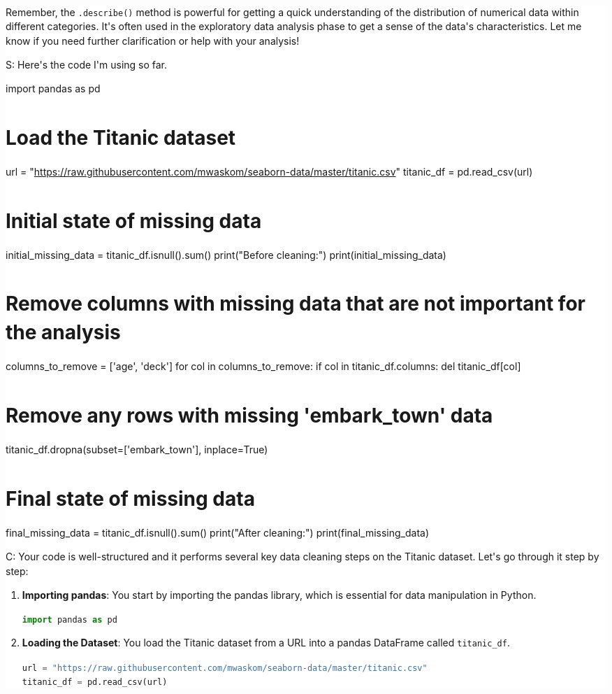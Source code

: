 Remember, the `.describe()` method is powerful for getting a quick understanding of the distribution of numerical data within different categories. It's often used in the exploratory data analysis phase to get a sense of the data's characteristics. Let me know if you need further clarification or help with your analysis!

S:
Here's the code I'm using so far.

import pandas as pd

# Load the Titanic dataset
url = "https://raw.githubusercontent.com/mwaskom/seaborn-data/master/titanic.csv"
titanic_df = pd.read_csv(url)

# Initial state of missing data
initial_missing_data = titanic_df.isnull().sum()
print("Before cleaning:")
print(initial_missing_data)

# Remove columns with missing data that are not important for the analysis
columns_to_remove = ['age', 'deck']
for col in columns_to_remove:
    if col in titanic_df.columns:
        del titanic_df[col]

# Remove any rows with missing 'embark_town' data
titanic_df.dropna(subset=['embark_town'], inplace=True)

# Final state of missing data
final_missing_data = titanic_df.isnull().sum()
print("After cleaning:")
print(final_missing_data)

C:
Your code is well-structured and it performs several key data cleaning steps on the Titanic dataset. Let's go through it step by step:

1. **Importing pandas**: You start by importing the pandas library, which is essential for data manipulation in Python.
   ```python
   import pandas as pd
   ```

2. **Loading the Dataset**: You load the Titanic dataset from a URL into a pandas DataFrame called `titanic_df`.
   ```python
   url = "https://raw.githubusercontent.com/mwaskom/seaborn-data/master/titanic.csv"
   titanic_df = pd.read_csv(url)
   ```

